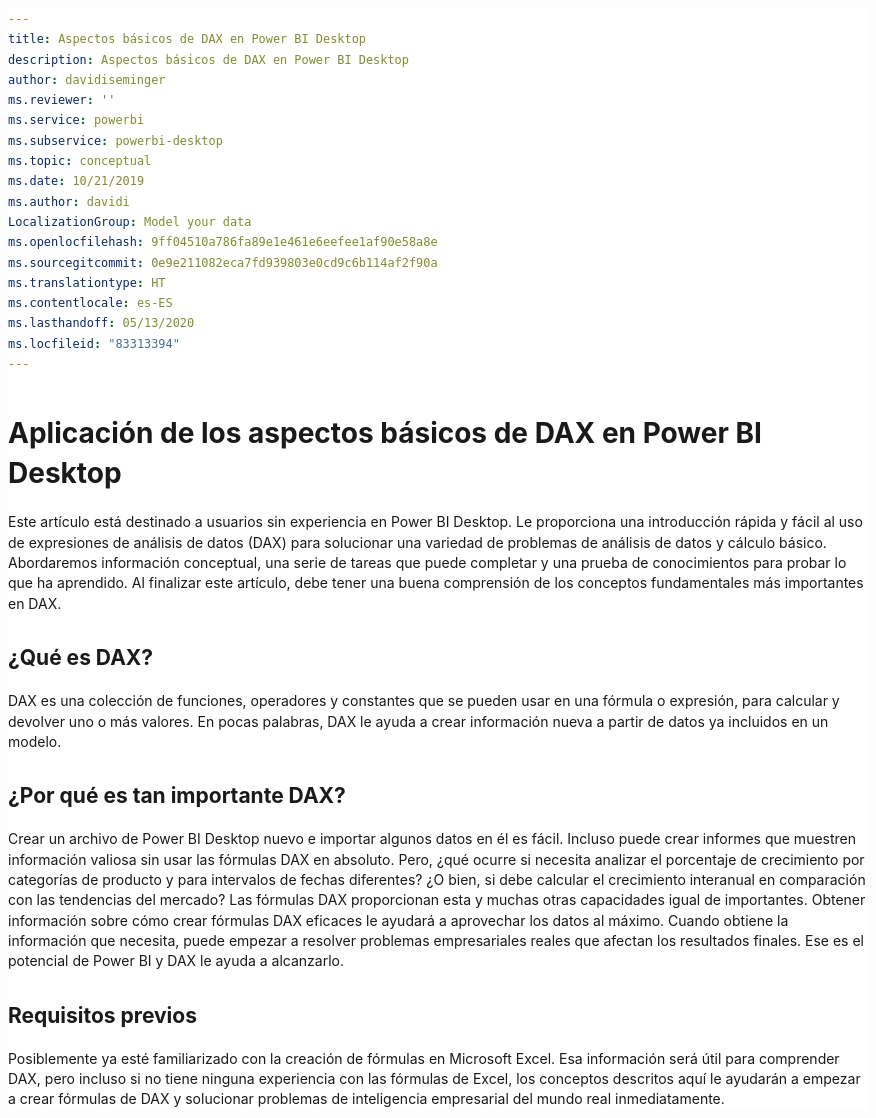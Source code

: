 ```yaml
---
title: Aspectos básicos de DAX en Power BI Desktop
description: Aspectos básicos de DAX en Power BI Desktop
author: davidiseminger
ms.reviewer: ''
ms.service: powerbi
ms.subservice: powerbi-desktop
ms.topic: conceptual
ms.date: 10/21/2019
ms.author: davidi
LocalizationGroup: Model your data
ms.openlocfilehash: 9ff04510a786fa89e1e461e6eefee1af90e58a8e
ms.sourcegitcommit: 0e9e211082eca7fd939803e0cd9c6b114af2f90a
ms.translationtype: HT
ms.contentlocale: es-ES
ms.lasthandoff: 05/13/2020
ms.locfileid: "83313394"
---
```

# <a name="apply-dax-basics-in-power-bi-desktop"></a>Aplicación de los aspectos básicos de DAX en Power BI Desktop
Este artículo está destinado a usuarios sin experiencia en Power BI Desktop. Le proporciona una introducción rápida y fácil al uso de expresiones de análisis de datos (DAX) para solucionar una variedad de problemas de análisis de datos y cálculo básico. Abordaremos información conceptual, una serie de tareas que puede completar y una prueba de conocimientos para probar lo que ha aprendido. Al finalizar este artículo, debe tener una buena comprensión de los conceptos fundamentales más importantes en DAX.

## <a name="what-is-dax"></a>¿Qué es DAX?
DAX es una colección de funciones, operadores y constantes que se pueden usar en una fórmula o expresión, para calcular y devolver uno o más valores. En pocas palabras, DAX le ayuda a crear información nueva a partir de datos ya incluidos en un modelo.

## <a name="why-is-dax-so-important"></a>¿Por qué es tan importante DAX?
Crear un archivo de Power BI Desktop nuevo e importar algunos datos en él es fácil. Incluso puede crear informes que muestren información valiosa sin usar las fórmulas DAX en absoluto. Pero, ¿qué ocurre si necesita analizar el porcentaje de crecimiento por categorías de producto y para intervalos de fechas diferentes? ¿O bien, si debe calcular el crecimiento interanual en comparación con las tendencias del mercado? Las fórmulas DAX proporcionan esta y muchas otras capacidades igual de importantes. Obtener información sobre cómo crear fórmulas DAX eficaces le ayudará a aprovechar los datos al máximo. Cuando obtiene la información que necesita, puede empezar a resolver problemas empresariales reales que afectan los resultados finales. Ese es el potencial de Power BI y DAX le ayuda a alcanzarlo.

## <a name="prerequisites"></a>Requisitos previos
Posiblemente ya esté familiarizado con la creación de fórmulas en Microsoft Excel. Esa información será útil para comprender DAX, pero incluso si no tiene ninguna experiencia con las fórmulas de Excel, los conceptos descritos aquí le ayudarán a empezar a crear fórmulas de DAX y solucionar problemas de inteligencia empresarial del mundo real inmediatamente.
